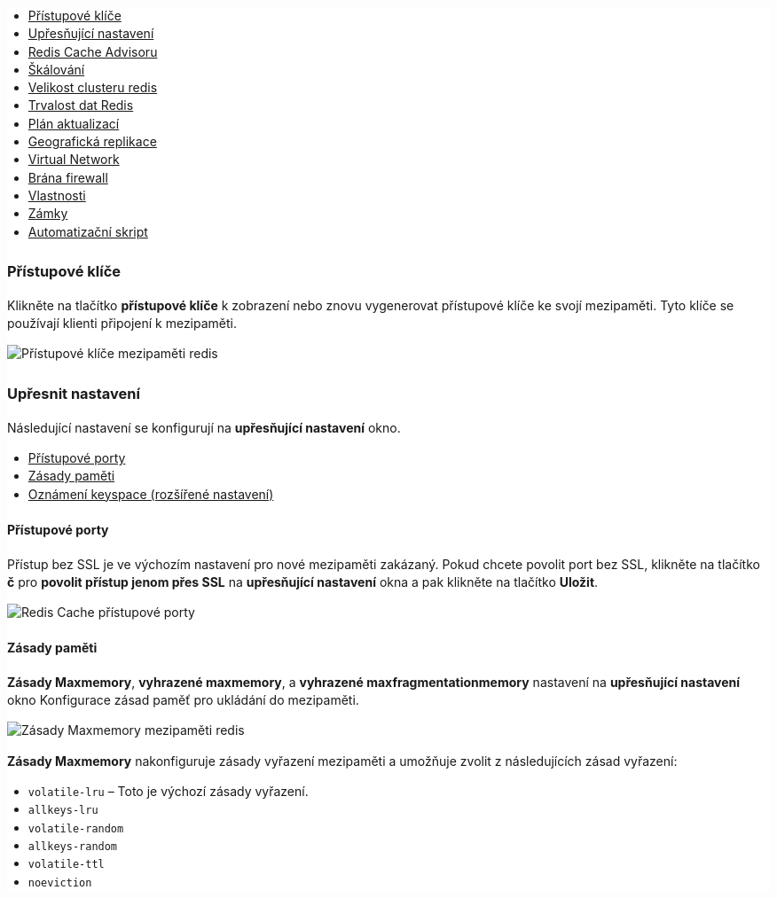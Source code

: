 * [Přístupové klíče](#access-keys)
* [Upřesňující nastavení](#advanced-settings)
* [Redis Cache Advisoru](#redis-cache-advisor)
* [Škálování](#scale)
* [Velikost clusteru redis](#cluster-size)
* [Trvalost dat Redis](#redis-data-persistence)
* [Plán aktualizací](#schedule-updates)
* [Geografická replikace](#geo-replication)
* [Virtual Network](#virtual-network)
* [Brána firewall](#firewall)
* [Vlastnosti](#properties)
* [Zámky](#locks)
* [Automatizační skript](#automation-script)



### <a name="access-keys"></a>Přístupové klíče
Klikněte na tlačítko **přístupové klíče** k zobrazení nebo znovu vygenerovat přístupové klíče ke svojí mezipaměti. Tyto klíče se používají klienti připojení k mezipaměti.

![Přístupové klíče mezipaměti redis](./media/cache-configure/redis-cache-manage-keys.png)

### <a name="advanced-settings"></a>Upřesnit nastavení
Následující nastavení se konfigurují na **upřesňující nastavení** okno.

* [Přístupové porty](#access-ports)
* [Zásady paměti](#memory-policies)
* [Oznámení keyspace (rozšířené nastavení)](#keyspace-notifications-advanced-settings)

#### <a name="access-ports"></a>Přístupové porty
Přístup bez SSL je ve výchozím nastavení pro nové mezipaměti zakázaný. Pokud chcete povolit port bez SSL, klikněte na tlačítko **č** pro **povolit přístup jenom přes SSL** na **upřesňující nastavení** okna a pak klikněte na tlačítko **Uložit**.

![Redis Cache přístupové porty](./media/cache-configure/redis-cache-access-ports.png)

<a name="maxmemory-policy-and-maxmemory-reserved"></a>
#### <a name="memory-policies"></a>Zásady paměti
**Zásady Maxmemory**, **vyhrazené maxmemory**, a **vyhrazené maxfragmentationmemory** nastavení na **upřesňující nastavení** okno Konfigurace zásad paměť pro ukládání do mezipaměti.

![Zásady Maxmemory mezipaměti redis](./media/cache-configure/redis-cache-maxmemory-policy.png)

**Zásady Maxmemory** nakonfiguruje zásady vyřazení mezipaměti a umožňuje zvolit z následujících zásad vyřazení:

* `volatile-lru` – Toto je výchozí zásady vyřazení.
* `allkeys-lru`
* `volatile-random`
* `allkeys-random`
* `volatile-ttl`
* `noeviction`
